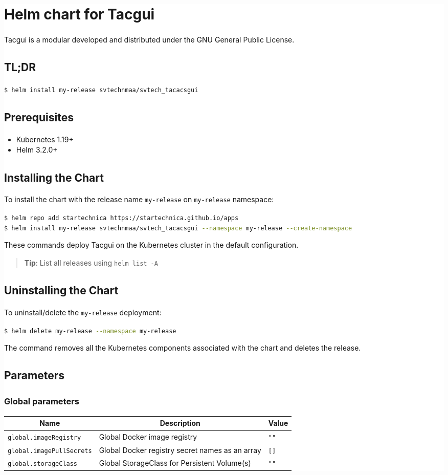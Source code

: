 

# Helm chart for Tacgui

Tacgui is a modular developed and distributed under the GNU General Public License.

## TL;DR

```bash
$ helm install my-release svtechnmaa/svtech_tacacsgui
```

## Prerequisites

- Kubernetes 1.19+
- Helm 3.2.0+

## Installing the Chart

To install the chart with the release name `my-release` on `my-release` namespace:

```bash
$ helm repo add startechnica https://startechnica.github.io/apps
$ helm install my-release svtechnmaa/svtech_tacacsgui --namespace my-release --create-namespace
```

These commands deploy Tacgui on the Kubernetes cluster in the default configuration.

> **Tip**: List all releases using `helm list -A`

## Uninstalling the Chart

To uninstall/delete the `my-release` deployment:

```bash
$ helm delete my-release --namespace my-release
```

The command removes all the Kubernetes components associated with the chart and deletes the release.

## Parameters

### Global parameters

| Name                      | Description                                     | Value |
| ------------------------- | ----------------------------------------------- | ----- |
| `global.imageRegistry`    | Global Docker image registry                    | `""`  |
| `global.imagePullSecrets` | Global Docker registry secret names as an array | `[]`  |
| `global.storageClass`     | Global StorageClass for Persistent Volume(s)    | `""`  |
